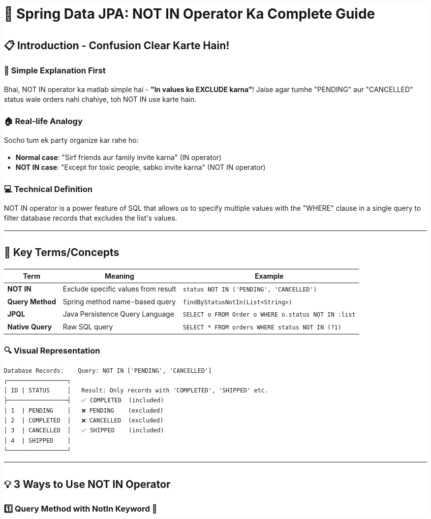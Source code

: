 # 🚀 Spring Data JPA: NOT IN Operator Ka Complete Guide

## 📋 Introduction - Confusion Clear Karte Hain! 

### 🤔 Simple Explanation First
Bhai, NOT IN operator ka matlab simple hai - **"In values ko EXCLUDE karna"**! Jaise agar tumhe "PENDING" aur "CANCELLED" status wale orders nahi chahiye, toh NOT IN use karte hain. 

### 🏠 Real-life Analogy
Socho tum ek party organize kar rahe ho:
- **Normal case**: "Sirf friends aur family invite karna" (IN operator)
- **NOT IN case**: "Except for toxic people, sabko invite karna" (NOT IN operator)

### 💻 Technical Definition
NOT IN operator is a power feature of SQL that allows us to specify multiple values with the "WHERE" clause in a single query to filter database records that excludes the list's values.

---

## 🎯 Key Terms/Concepts

| Term | Meaning | Example |
|------|---------|---------|
| **NOT IN** | Exclude specific values from result | `status NOT IN ('PENDING', 'CANCELLED')` |
| **Query Method** | Spring method name-based query | `findByStatusNotIn(List<String>)` |
| **JPQL** | Java Persistence Query Language | `SELECT o FROM Order o WHERE o.status NOT IN :list` |
| **Native Query** | Raw SQL query | `SELECT * FROM orders WHERE status NOT IN (?1)` |

### 🔍 Visual Representation
```
Database Records:    Query: NOT IN ['PENDING', 'CANCELLED']
┌─────────────────┐   
│ ID | STATUS     │   Result: Only records with 'COMPLETED', 'SHIPPED' etc.
├─────────────────┤   ✅ COMPLETED  (included)
│ 1  | PENDING    │   ❌ PENDING    (excluded)
│ 2  | COMPLETED  │   ❌ CANCELLED  (excluded)  
│ 3  | CANCELLED  │   ✅ SHIPPED    (included)
│ 4  | SHIPPED    │   
└─────────────────┘   
```

---

## 💡 3 Ways to Use NOT IN Operator

### 1️⃣ Query Method with NotIn Keyword 🎪
